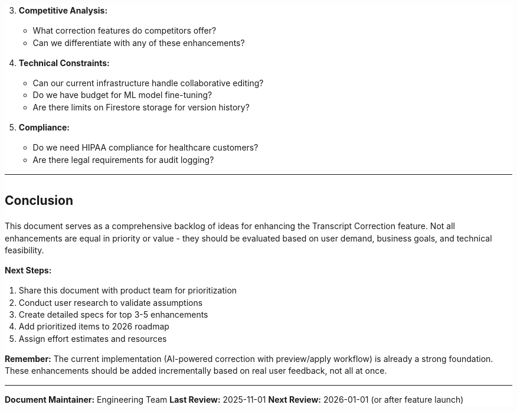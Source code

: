 3. **Competitive Analysis:**
   - What correction features do competitors offer?
   - Can we differentiate with any of these enhancements?

4. **Technical Constraints:**
   - Can our current infrastructure handle collaborative editing?
   - Do we have budget for ML model fine-tuning?
   - Are there limits on Firestore storage for version history?

5. **Compliance:**
   - Do we need HIPAA compliance for healthcare customers?
   - Are there legal requirements for audit logging?

---

## Conclusion

This document serves as a comprehensive backlog of ideas for enhancing the Transcript Correction feature. Not all enhancements are equal in priority or value - they should be evaluated based on user demand, business goals, and technical feasibility.

**Next Steps:**
1. Share this document with product team for prioritization
2. Conduct user research to validate assumptions
3. Create detailed specs for top 3-5 enhancements
4. Add prioritized items to 2026 roadmap
5. Assign effort estimates and resources

**Remember:** The current implementation (AI-powered correction with preview/apply workflow) is already a strong foundation. These enhancements should be added incrementally based on real user feedback, not all at once.

---

**Document Maintainer:** Engineering Team
**Last Review:** 2025-11-01
**Next Review:** 2026-01-01 (or after feature launch)
